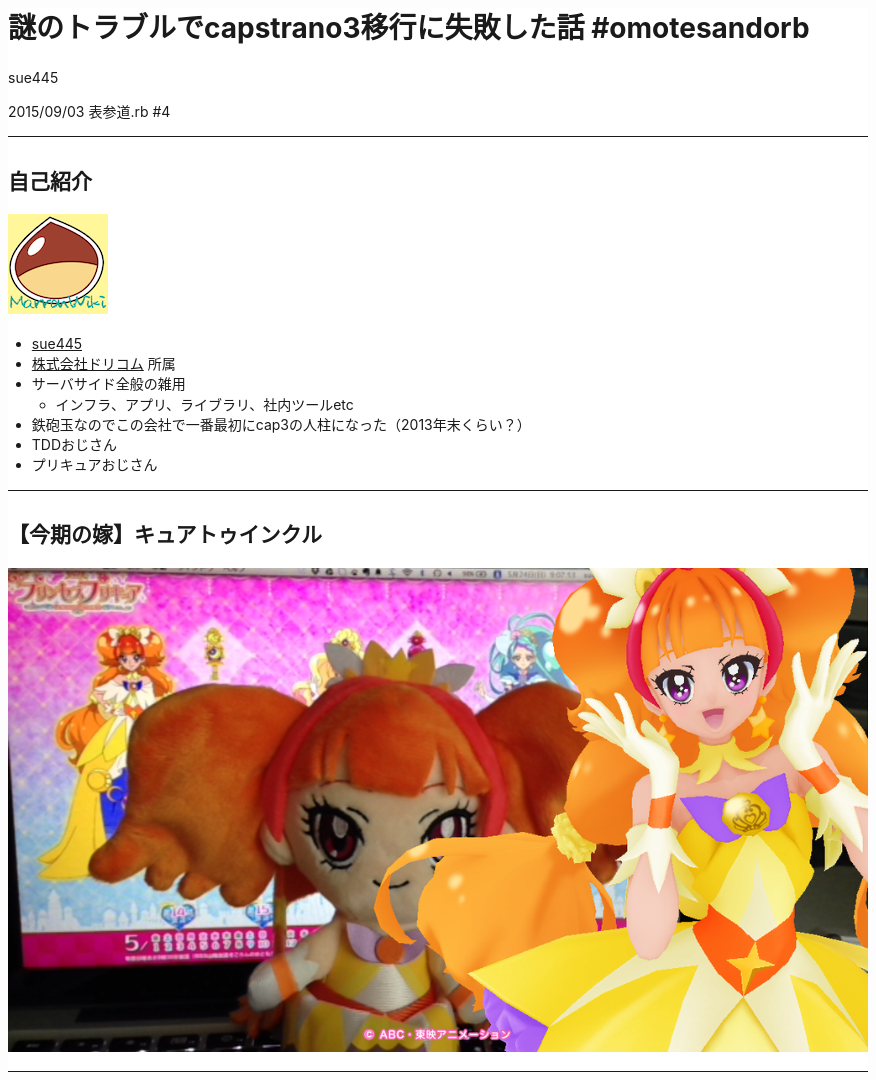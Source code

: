 # 謎のトラブルでcapstrano3移行に失敗した話 #omotesandorb
sue445

2015/09/03 表参道.rb #4

---
## 自己紹介
[![sue445](img/sue445.png)](https://twitter.com/sue445)

* [sue445](https://twitter.com/sue445)
* [株式会社ドリコム](http://www.drecom.co.jp/) 所属
* サーバサイド全般の雑用
  * インフラ、アプリ、ライブラリ、社内ツールetc
* 鉄砲玉なのでこの会社で一番最初にcap3の人柱になった（2013年末くらい？）
* TDDおじさん
* プリキュアおじさん

---
## 【今期の嫁】キュアトゥインクル
![cure_twinkle](img/cure_twinkle.png)

---